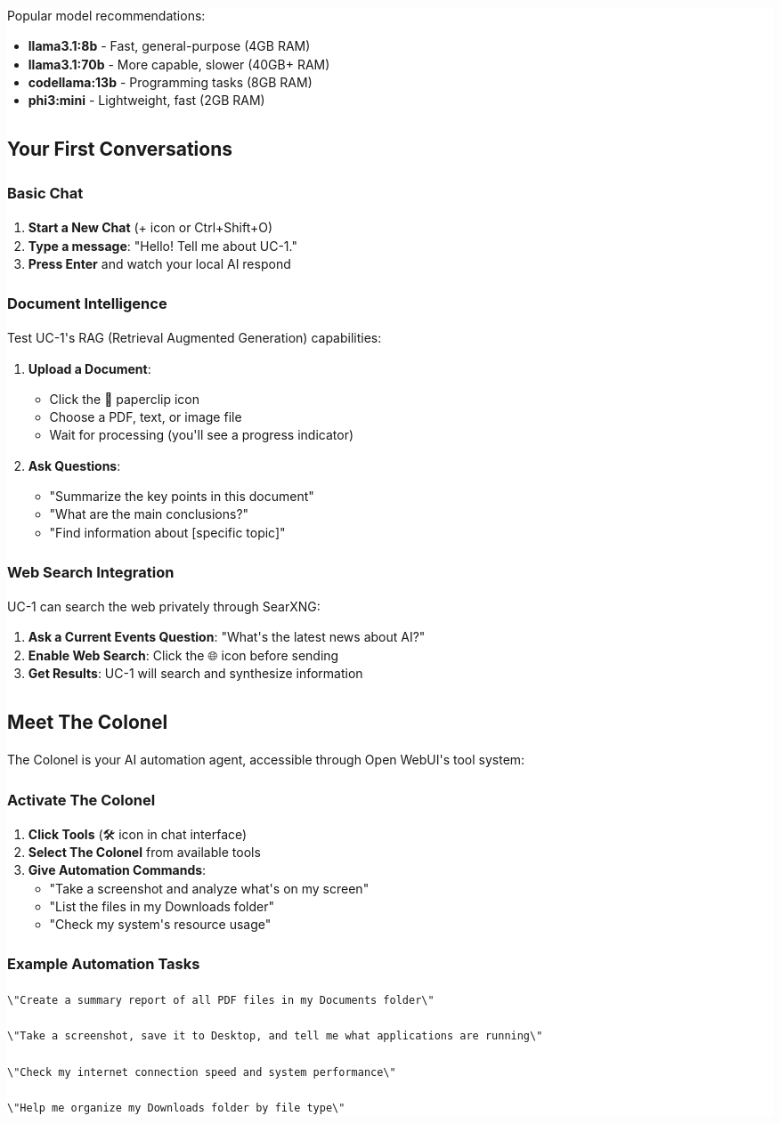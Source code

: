 Popular model recommendations:
- **llama3.1:8b** - Fast, general-purpose (4GB RAM)
- **llama3.1:70b** - More capable, slower (40GB+ RAM)
- **codellama:13b** - Programming tasks (8GB RAM)
- **phi3:mini** - Lightweight, fast (2GB RAM)

## Your First Conversations

### Basic Chat
1. **Start a New Chat** (+ icon or Ctrl+Shift+O)
2. **Type a message**: \"Hello! Tell me about UC-1.\"
3. **Press Enter** and watch your local AI respond

### Document Intelligence
Test UC-1's RAG (Retrieval Augmented Generation) capabilities:

1. **Upload a Document**:
   - Click the 📎 paperclip icon
   - Choose a PDF, text, or image file
   - Wait for processing (you'll see a progress indicator)

2. **Ask Questions**:
   - \"Summarize the key points in this document\"
   - \"What are the main conclusions?\"
   - \"Find information about [specific topic]\"

### Web Search Integration
UC-1 can search the web privately through SearXNG:

1. **Ask a Current Events Question**: \"What's the latest news about AI?\"
2. **Enable Web Search**: Click the 🌐 icon before sending
3. **Get Results**: UC-1 will search and synthesize information

## Meet The Colonel

The Colonel is your AI automation agent, accessible through Open WebUI's tool system:

### Activate The Colonel
1. **Click Tools** (🛠️ icon in chat interface)
2. **Select The Colonel** from available tools
3. **Give Automation Commands**:
   - \"Take a screenshot and analyze what's on my screen\"
   - \"List the files in my Downloads folder\"
   - \"Check my system's resource usage\"

### Example Automation Tasks
```
\"Create a summary report of all PDF files in my Documents folder\"

\"Take a screenshot, save it to Desktop, and tell me what applications are running\"

\"Check my internet connection speed and system performance\"

\"Help me organize my Downloads folder by file type\"
```
